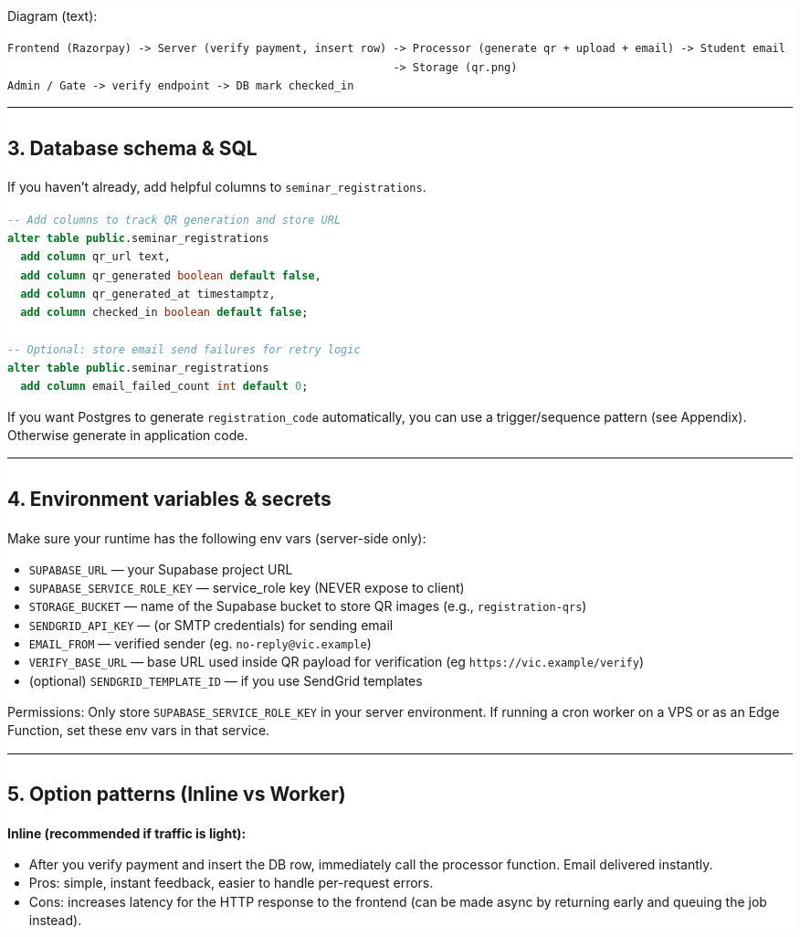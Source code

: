 Diagram (text):
```
Frontend (Razorpay) -> Server (verify payment, insert row) -> Processor (generate qr + upload + email) -> Student email
                                                           -> Storage (qr.png)
Admin / Gate -> verify endpoint -> DB mark checked_in
```

---

## 3. Database schema & SQL

If you haven’t already, add helpful columns to `seminar_registrations`.

```sql
-- Add columns to track QR generation and store URL
alter table public.seminar_registrations
  add column qr_url text,
  add column qr_generated boolean default false,
  add column qr_generated_at timestamptz,
  add column checked_in boolean default false;

-- Optional: store email send failures for retry logic
alter table public.seminar_registrations
  add column email_failed_count int default 0;
```

If you want Postgres to generate `registration_code` automatically, you can use a trigger/sequence pattern (see Appendix). Otherwise generate in application code.

---

## 4. Environment variables & secrets

Make sure your runtime has the following env vars (server-side only):

- `SUPABASE_URL` — your Supabase project URL
- `SUPABASE_SERVICE_ROLE_KEY` — service_role key (NEVER expose to client)
- `STORAGE_BUCKET` — name of the Supabase bucket to store QR images (e.g., `registration-qrs`)
- `SENDGRID_API_KEY` — (or SMTP credentials) for sending email
- `EMAIL_FROM` — verified sender (eg. `no-reply@vic.example`)
- `VERIFY_BASE_URL` — base URL used inside QR payload for verification (eg `https://vic.example/verify`)
- (optional) `SENDGRID_TEMPLATE_ID` — if you use SendGrid templates

Permissions: Only store `SUPABASE_SERVICE_ROLE_KEY` in your server environment. If running a cron worker on a VPS or as an Edge Function, set these env vars in that service.

---

## 5. Option patterns (Inline vs Worker)

**Inline (recommended if traffic is light):**
- After you verify payment and insert the DB row, immediately call the processor function. Email delivered instantly.
- Pros: simple, instant feedback, easier to handle per-request errors.
- Cons: increases latency for the HTTP response to the frontend (can be made async by returning early and queuing the job instead).
